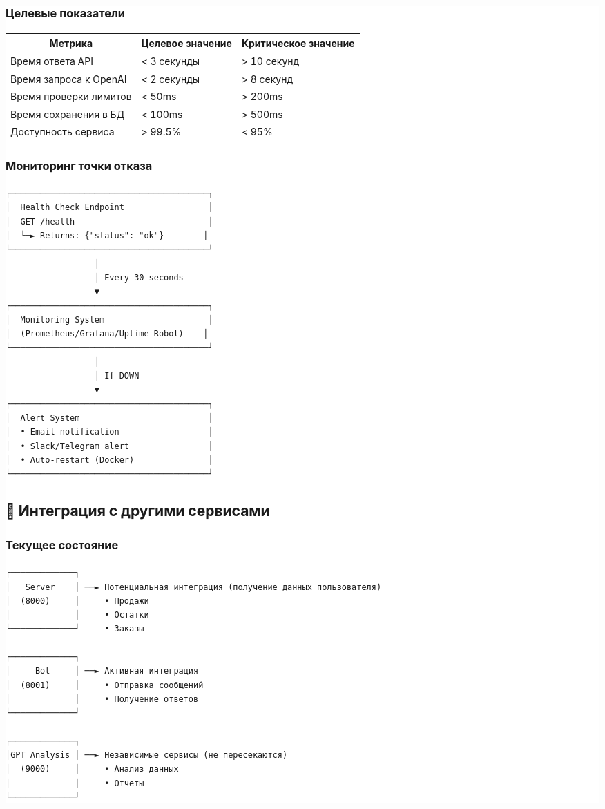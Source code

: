 ### Целевые показатели

| Метрика | Целевое значение | Критическое значение |
|---------|------------------|---------------------|
| Время ответа API | < 3 секунды | > 10 секунд |
| Время запроса к OpenAI | < 2 секунды | > 8 секунд |
| Время проверки лимитов | < 50ms | > 200ms |
| Время сохранения в БД | < 100ms | > 500ms |
| Доступность сервиса | > 99.5% | < 95% |

### Мониторинг точки отказа

```
┌────────────────────────────────────────┐
│  Health Check Endpoint                 │
│  GET /health                           │
│  └─► Returns: {"status": "ok"}        │
└────────────────────────────────────────┘
                  │
                  │ Every 30 seconds
                  ▼
┌────────────────────────────────────────┐
│  Monitoring System                     │
│  (Prometheus/Grafana/Uptime Robot)    │
└────────────────────────────────────────┘
                  │
                  │ If DOWN
                  ▼
┌────────────────────────────────────────┐
│  Alert System                          │
│  • Email notification                  │
│  • Slack/Telegram alert                │
│  • Auto-restart (Docker)               │
└────────────────────────────────────────┘
```

## 🧩 Интеграция с другими сервисами

### Текущее состояние

```
┌─────────────┐
│   Server    │ ──► Потенциальная интеграция (получение данных пользователя)
│  (8000)     │     • Продажи
│             │     • Остатки
└─────────────┘     • Заказы

┌─────────────┐
│     Bot     │ ──► Активная интеграция
│  (8001)     │     • Отправка сообщений
│             │     • Получение ответов
└─────────────┘

┌─────────────┐
│GPT Analysis │ ──► Независимые сервисы (не пересекаются)
│  (9000)     │     • Анализ данных
│             │     • Отчеты
└─────────────┘
```

